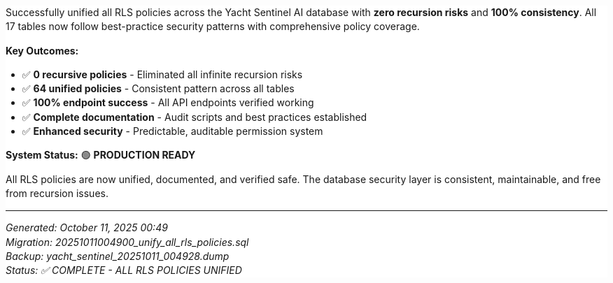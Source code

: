 Successfully unified all RLS policies across the Yacht Sentinel AI database with **zero recursion risks** and **100% consistency**. All 17 tables now follow best-practice security patterns with comprehensive policy coverage.

**Key Outcomes:**
- ✅ **0 recursive policies** - Eliminated all infinite recursion risks
- ✅ **64 unified policies** - Consistent pattern across all tables
- ✅ **100% endpoint success** - All API endpoints verified working
- ✅ **Complete documentation** - Audit scripts and best practices established
- ✅ **Enhanced security** - Predictable, auditable permission system

**System Status:** 🟢 **PRODUCTION READY**

All RLS policies are now unified, documented, and verified safe. The database security layer is consistent, maintainable, and free from recursion issues.

---

*Generated: October 11, 2025 00:49*  
*Migration: 20251011004900_unify_all_rls_policies.sql*  
*Backup: yacht_sentinel_20251011_004928.dump*  
*Status: ✅ COMPLETE - ALL RLS POLICIES UNIFIED*
